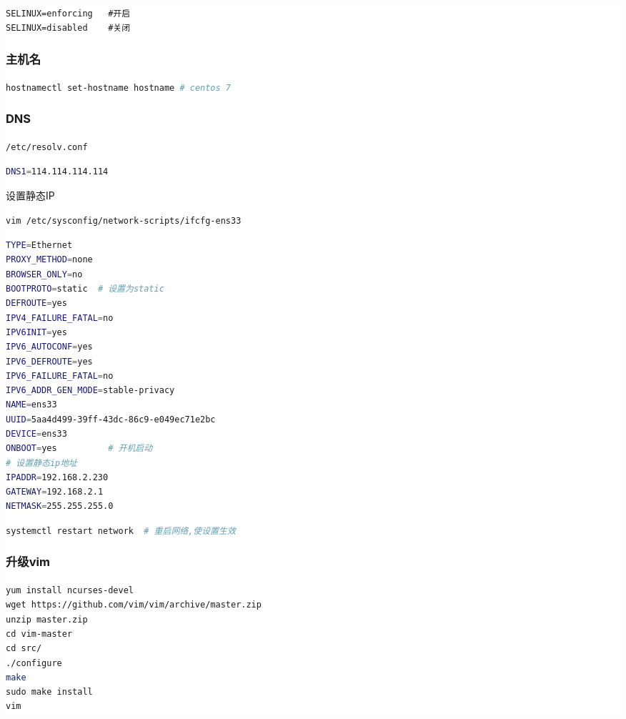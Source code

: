 ```base
SELINUX=enforcing	#开启
SELINUX=disabled    #关闭
```

### 主机名
```bash
hostnamectl set-hostname hostname # centos 7
```

### DNS
`/etc/resolv.conf`
```bash
DNS1=114.114.114.114
```

设置静态IP

`vim /etc/sysconfig/network-scripts/ifcfg-ens33`

```bash
TYPE=Ethernet
PROXY_METHOD=none
BROWSER_ONLY=no
BOOTPROTO=static  # 设置为static
DEFROUTE=yes
IPV4_FAILURE_FATAL=no
IPV6INIT=yes
IPV6_AUTOCONF=yes
IPV6_DEFROUTE=yes
IPV6_FAILURE_FATAL=no
IPV6_ADDR_GEN_MODE=stable-privacy
NAME=ens33
UUID=5aa4d499-39ff-43dc-86c9-e049ec71e2bc
DEVICE=ens33
ONBOOT=yes			# 开机启动
# 设置静态ip地址
IPADDR=192.168.2.230		
GATEWAY=192.168.2.1		
NETMASK=255.255.255.0
```

```bash
systemctl restart network  # 重启网络,使设置生效
```

### 升级vim
```bash
yum install ncurses-devel
wget https://github.com/vim/vim/archive/master.zip
unzip master.zip
cd vim-master
cd src/
./configure
make
sudo make install
vim
```
